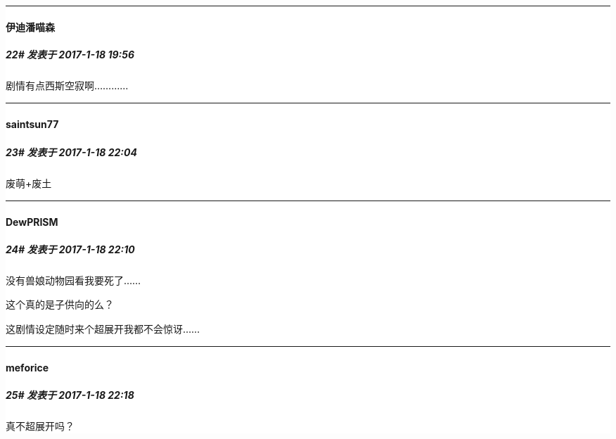 


-----

####  伊迪潘喵森  
##### 22#       发表于 2017-1-18 19:56




剧情有点西斯空寂啊…………







-----

####  saintsun77  
##### 23#       发表于 2017-1-18 22:04




废萌+废土







-----

####  DewPRISM  
##### 24#       发表于 2017-1-18 22:10




没有兽娘动物园看我要死了……


这个真的是子供向的么？


这剧情设定随时来个超展开我都不会惊讶……







-----

####  meforice  
##### 25#       发表于 2017-1-18 22:18




真不超展开吗？




